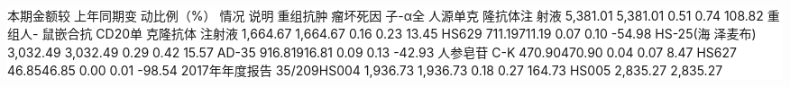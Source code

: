 本期金额较
上年同期变
动比例（%）
情况
说明
重组抗肿
瘤坏死因
子-α全
人源单克
隆抗体注
射液
5,381.01
5,381.01
0.51
0.74
108.82
重组人-
鼠嵌合抗
CD20单
克隆抗体
注射液
1,664.67
1,664.67
0.16
0.23
13.45
HS629
711.19711.19
0.07
0.10
-54.98
HS-25(海
泽麦布)
3,032.49
3,032.49
0.29
0.42
15.57
AD-35
916.81916.81
0.09
0.13
-42.93
人参皂苷
C-K
470.90470.90
0.04
0.07
8.47
HS627
46.8546.85
0.00
0.01
-98.54
2017年年度报告
35/209HS004
1,936.73
1,936.73
0.18
0.27
164.73
HS005
2,835.27
2,835.27